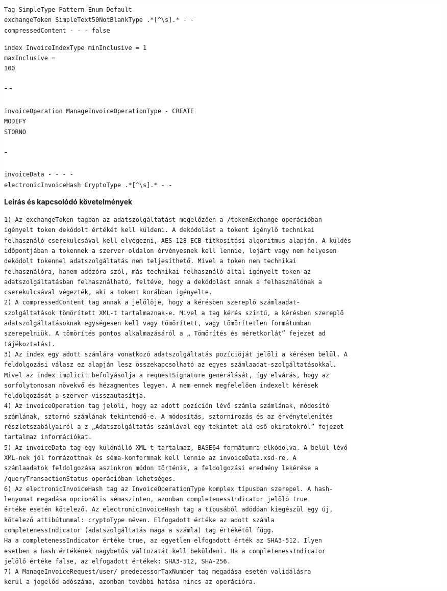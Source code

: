 ```
Tag SimpleType Pattern Enum Default
exchangeToken SimpleText50NotBlankType .*[^\s].* - -
compressedContent - - - false
```

```
index InvoiceIndexType minInclusive = 1
maxInclusive =
100
```
##### - -

```
invoiceOperation ManageInvoiceOperationType - CREATE
MODIFY
STORNO
```
##### -

```
invoiceData - - - -
electronicInvoiceHash CryptoType .*[^\s].* - -
```
**Leírás és kapcsolódó követelmények**

```
1) Az exchangeToken tagban az adatszolgáltatást megelőzően a /tokenExchange operációban
igényelt token dekódolt értékét kell küldeni. A dekódolást a tokent igénylő technikai
felhasználó cserekulcsával kell elvégezni, AES-128 ECB titkosítási algoritmus alapján. A küldés
időpontjában a tokennek a szerver oldalon érvényesnek kell lennie, lejárt vagy nem helyesen
dekódolt tokennel adatszolgáltatás nem teljesíthető. Mivel a token nem technikai
felhasználóra, hanem adózóra szól, más technikai felhasználó által igényelt token az
adatszolgáltatásban felhasználható, feltéve, hogy a dekódolást annak a felhasználónak a
cserekulcsával végezték, aki a tokent korábban igényelte.
2) A compressedContent tag annak a jelölője, hogy a kérésben szereplő számlaadat-
szolgáltatások tömörített XML-t tartalmaznak-e. Mivel a tag kérés szintű, a kérésben szereplő
adatszolgáltatásoknak egységesen kell vagy tömörített, vagy tömörítetlen formátumban
szerepelniük. A tömörítés pontos alkalmazásáról a „ Tömörítés és méretkorlát” fejezet ad
tájékoztatást.
3) Az index egy adott számlára vonatkozó adatszolgáltatás pozícióját jelöli a kérésen belül. A
feldolgozási válasz ez alapján lesz összekapcsolható az egyes számlaadat-szolgáltatásokkal.
Mivel az index implicit befolyásolja a requestSignature generálását, így elvárás, hogy az
sorfolytonosan növekvő és hézagmentes legyen. A nem ennek megfelelően indexelt kérések
feldolgozását a szerver visszautasítja.
4) Az invoiceOperation tag jelöli, hogy az adott pozíción lévő számla számlának, módosító
számlának, sztornó számlának tekintendő-e. A módosítás, sztornírozás és az érvénytelenítés
részletszabályairól a z „Adatszolgáltatás számlával egy tekintet alá eső okiratokról” fejezet
tartalmaz információkat.
5) Az invoiceData tag egy különálló XML-t tartalmaz, BASE64 formátumra elkódolva. A belül lévő
XML-nek jól formázottnak és séma-konformnak kell lennie az invoiceData.xsd-re. A
számlaadatok feldolgozása aszinkron módon történik, a feldolgozási eredmény lekérése a
/queryTransactionStatus operációban lehetséges.
6) Az electronicInvoiceHash tag az InvoiceOperationType komplex típusban szerepel. A hash-
lenyomat megadása opcionális sémaszinten, azonban completenessIndicator jelölő true
értéke esetén kötelező. Az electronicInvoiceHash tag a típusából adódóan kiegészül egy új,
kötelező attibútummal: cryptoType néven. Elfogadott értéke az adott számla
completenessIndicator (adatszolgáltatás maga a számla) tag értékétől függ.
Ha a completenessIndicator értéke true, az egyetlen elfogadott érték az SHA3-512. Ilyen
esetben a hash értékének nagybetűs változatát kell beküldeni. Ha a completenessIndicator
jelölő értéke false, az elfogadott értékek: SHA3-512, SHA-256.
7) A ManageInvoiceRequest/user/ predecessorTaxNumber tag megadása esetén validálásra
kerül a jogelőd adószáma, azonban további hatása nincs az operációra.
```
